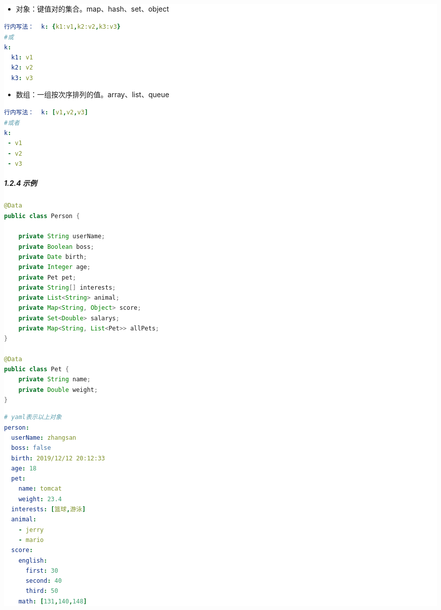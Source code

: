 - 对象：键值对的集合。map、hash、set、object 

~~~yaml
行内写法：  k: {k1:v1,k2:v2,k3:v3}
#或
k: 
  k1: v1
  k2: v2
  k3: v3
~~~

- 数组：一组按次序排列的值。array、list、queue

~~~yaml
行内写法：  k: [v1,v2,v3]
#或者
k:
 - v1
 - v2
 - v3
~~~

##### 1.2.4 示例

~~~java
@Data
public class Person {
	
	private String userName;
	private Boolean boss;
	private Date birth;
	private Integer age;
	private Pet pet;
	private String[] interests;
	private List<String> animal;
	private Map<String, Object> score;
	private Set<Double> salarys;
	private Map<String, List<Pet>> allPets;
}

@Data
public class Pet {
	private String name;
	private Double weight;
}
~~~

~~~yaml
# yaml表示以上对象
person:
  userName: zhangsan
  boss: false
  birth: 2019/12/12 20:12:33
  age: 18
  pet: 
    name: tomcat
    weight: 23.4
  interests: [篮球,游泳]
  animal: 
    - jerry
    - mario
  score:
    english: 
      first: 30
      second: 40
      third: 50
    math: [131,140,148]
~~~